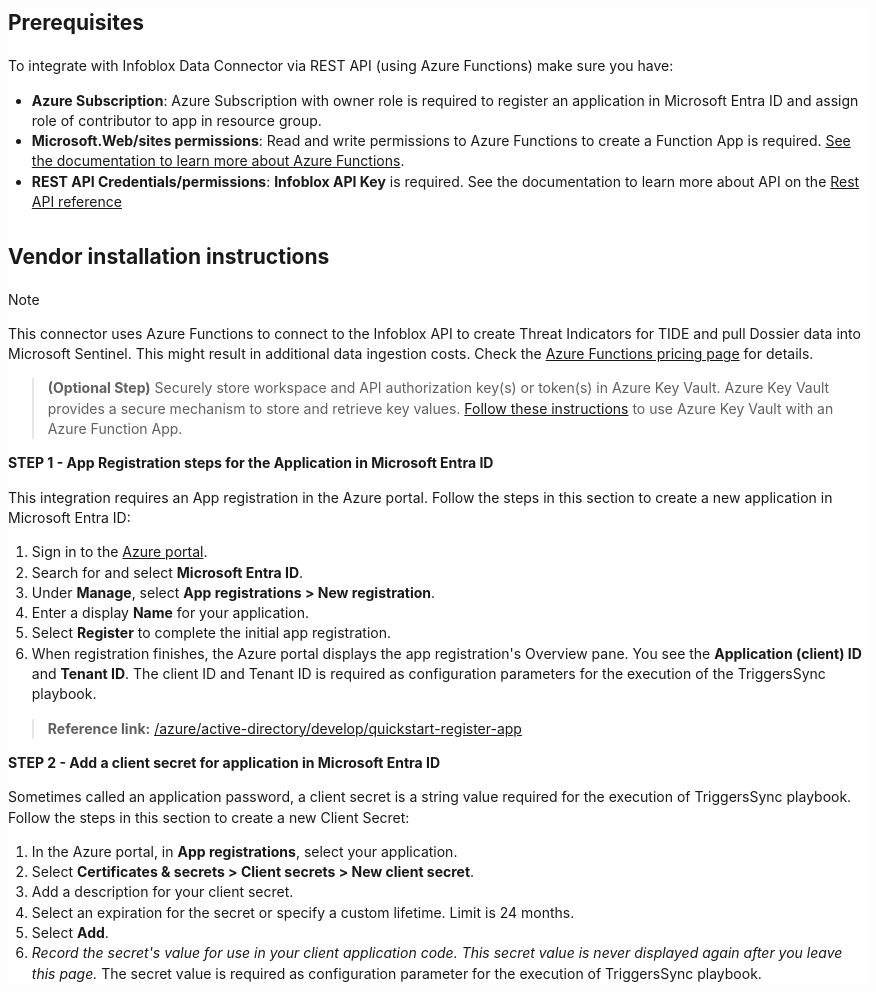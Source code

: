 

## Prerequisites

To integrate with Infoblox Data Connector via REST API (using Azure Functions) make sure you have: 

- **Azure Subscription**: Azure Subscription with owner role is required to register an application in Microsoft Entra ID and assign role of contributor to app in resource group.
- **Microsoft.Web/sites permissions**: Read and write permissions to Azure Functions to create a Function App is required. [See the documentation to learn more about Azure Functions](/azure/azure-functions/).
- **REST API Credentials/permissions**: **Infoblox API Key** is required.  See the documentation to learn more about API on the [Rest API reference](https://csp.infoblox.com/apidoc?url=https://csp.infoblox.com/apidoc/docs/Infrastructure#/Services/ServicesRead)


## Vendor installation instructions


> [!NOTE]
   >  This connector uses Azure Functions to connect to the Infoblox API to create Threat Indicators for TIDE and pull Dossier data into Microsoft Sentinel. This might result in additional data ingestion costs. Check the [Azure Functions pricing page](https://azure.microsoft.com/pricing/details/functions/) for details.


>**(Optional Step)** Securely store workspace and API authorization key(s) or token(s) in Azure Key Vault. Azure Key Vault provides a secure mechanism to store and retrieve key values. [Follow these instructions](/azure/app-service/app-service-key-vault-references) to use Azure Key Vault with an Azure Function App.


**STEP 1 - App Registration steps for the Application in Microsoft Entra ID**

 This integration requires an App registration in the Azure portal. Follow the steps in this section to create a new application in Microsoft Entra ID:
 1. Sign in to the [Azure portal](https://portal.azure.com/).
 2. Search for and select **Microsoft Entra ID**.
 3. Under **Manage**, select **App registrations > New registration**.
 4. Enter a display **Name** for your application.
 5. Select **Register** to complete the initial app registration.
 6. When registration finishes, the Azure portal displays the app registration's Overview pane. You see the **Application (client) ID** and **Tenant ID**. The client ID and Tenant ID is required as configuration parameters for the execution of the TriggersSync playbook. 

> **Reference link:** [/azure/active-directory/develop/quickstart-register-app](/azure/active-directory/develop/quickstart-register-app)


**STEP 2 - Add a client secret for application in Microsoft Entra ID**

 Sometimes called an application password, a client secret is a string value required for the execution of TriggersSync playbook. Follow the steps in this section to create a new Client Secret:
 1. In the Azure portal, in **App registrations**, select your application.
 2. Select **Certificates & secrets > Client secrets > New client secret**.
 3. Add a description for your client secret.
 4. Select an expiration for the secret or specify a custom lifetime. Limit is 24 months.
 5. Select **Add**. 
 6. *Record the secret's value for use in your client application code. This secret value is never displayed again after you leave this page.* The secret value is required as configuration parameter for the execution of TriggersSync playbook. 
